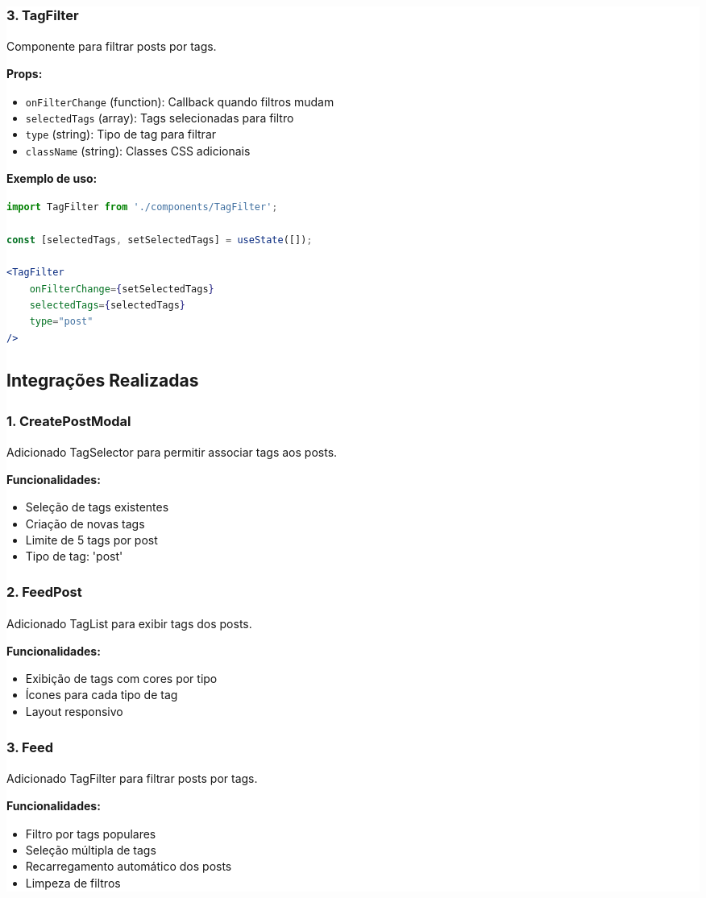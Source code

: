 ### 3. TagFilter

Componente para filtrar posts por tags.

**Props:**
- `onFilterChange` (function): Callback quando filtros mudam
- `selectedTags` (array): Tags selecionadas para filtro
- `type` (string): Tipo de tag para filtrar
- `className` (string): Classes CSS adicionais

**Exemplo de uso:**
```jsx
import TagFilter from './components/TagFilter';

const [selectedTags, setSelectedTags] = useState([]);

<TagFilter
    onFilterChange={setSelectedTags}
    selectedTags={selectedTags}
    type="post"
/>
```

## Integrações Realizadas

### 1. CreatePostModal

Adicionado TagSelector para permitir associar tags aos posts.

**Funcionalidades:**
- Seleção de tags existentes
- Criação de novas tags
- Limite de 5 tags por post
- Tipo de tag: 'post'

### 2. FeedPost

Adicionado TagList para exibir tags dos posts.

**Funcionalidades:**
- Exibição de tags com cores por tipo
- Ícones para cada tipo de tag
- Layout responsivo

### 3. Feed

Adicionado TagFilter para filtrar posts por tags.

**Funcionalidades:**
- Filtro por tags populares
- Seleção múltipla de tags
- Recarregamento automático dos posts
- Limpeza de filtros
